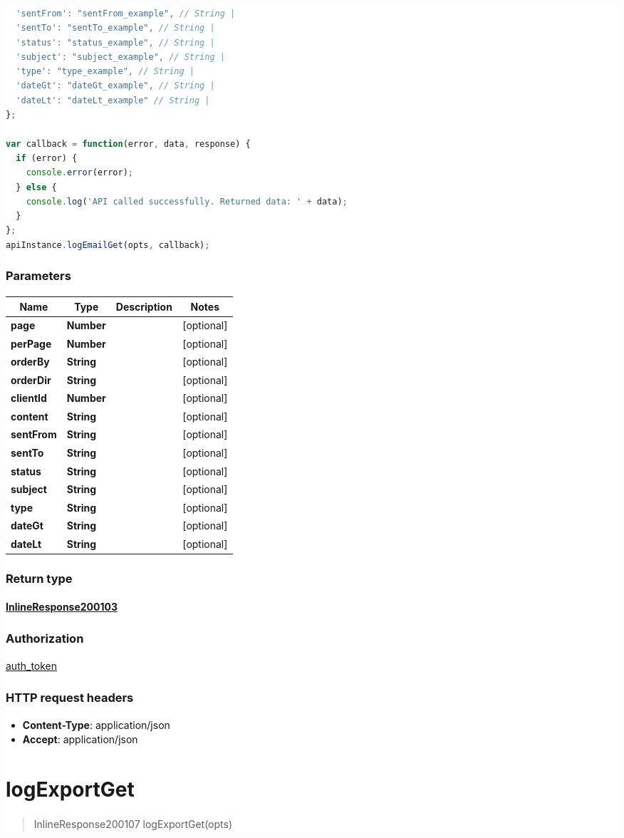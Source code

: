 ```javascript
  'sentFrom': "sentFrom_example", // String | 
  'sentTo': "sentTo_example", // String | 
  'status': "status_example", // String | 
  'subject': "subject_example", // String | 
  'type': "type_example", // String | 
  'dateGt': "dateGt_example", // String | 
  'dateLt': "dateLt_example" // String | 
};

var callback = function(error, data, response) {
  if (error) {
    console.error(error);
  } else {
    console.log('API called successfully. Returned data: ' + data);
  }
};
apiInstance.logEmailGet(opts, callback);
```

### Parameters

Name | Type | Description  | Notes
------------- | ------------- | ------------- | -------------
 **page** | **Number**|  | [optional] 
 **perPage** | **Number**|  | [optional] 
 **orderBy** | **String**|  | [optional] 
 **orderDir** | **String**|  | [optional] 
 **clientId** | **Number**|  | [optional] 
 **content** | **String**|  | [optional] 
 **sentFrom** | **String**|  | [optional] 
 **sentTo** | **String**|  | [optional] 
 **status** | **String**|  | [optional] 
 **subject** | **String**|  | [optional] 
 **type** | **String**|  | [optional] 
 **dateGt** | **String**|  | [optional] 
 **dateLt** | **String**|  | [optional] 

### Return type

[**InlineResponse200103**](InlineResponse200103.md)

### Authorization

[auth_token](../README.md#auth_token)

### HTTP request headers

 - **Content-Type**: application/json
 - **Accept**: application/json

<a name="logExportGet"></a>
# **logExportGet**
> InlineResponse200107 logExportGet(opts)
